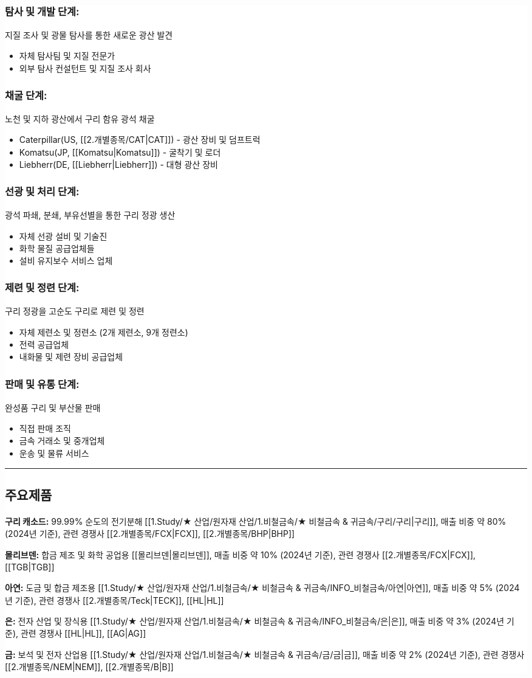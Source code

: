 ### 탐사 및 개발 단계:

지질 조사 및 광물 탐사를 통한 새로운 광산 발견

- 자체 탐사팀 및 지질 전문가
- 외부 탐사 컨설턴트 및 지질 조사 회사

### 채굴 단계:

노천 및 지하 광산에서 구리 함유 광석 채굴

- Caterpillar(US, [[2.개별종목/CAT\|CAT]]) - 광산 장비 및 덤프트럭
- Komatsu(JP, [[Komatsu\|Komatsu]]) - 굴착기 및 로더
- Liebherr(DE, [[Liebherr\|Liebherr]]) - 대형 광산 장비

### 선광 및 처리 단계:

광석 파쇄, 분쇄, 부유선별을 통한 구리 정광 생산

- 자체 선광 설비 및 기술진
- 화학 물질 공급업체들
- 설비 유지보수 서비스 업체

### 제련 및 정련 단계:

구리 정광을 고순도 구리로 제련 및 정련

- 자체 제련소 및 정련소 (2개 제련소, 9개 정련소)
- 전력 공급업체
- 내화물 및 제련 장비 공급업체

### 판매 및 유통 단계:

완성품 구리 및 부산물 판매

- 직접 판매 조직
- 금속 거래소 및 중개업체
- 운송 및 물류 서비스

---

## 주요제품

**구리 캐소드:** 99.99% 순도의 전기분해 [[1.Study/★ 산업/원자재 산업/1.비철금속/★ 비철금속 & 귀금속/구리/구리\|구리]], 매출 비중 약 80% (2024년 기준), 관련 경쟁사 [[2.개별종목/FCX\|FCX]], [[2.개별종목/BHP\|BHP]]

**몰리브덴:** 합금 제조 및 화학 공업용 [[몰리브덴\|몰리브덴]], 매출 비중 약 10% (2024년 기준), 관련 경쟁사 [[2.개별종목/FCX\|FCX]], [[TGB\|TGB]]

**아연:** 도금 및 합금 제조용 [[1.Study/★ 산업/원자재 산업/1.비철금속/★ 비철금속 & 귀금속/INFO_비철금속/아연\|아연]], 매출 비중 약 5% (2024년 기준), 관련 경쟁사 [[2.개별종목/Teck\|TECK]], [[HL\|HL]]

**은:** 전자 산업 및 장식용 [[1.Study/★ 산업/원자재 산업/1.비철금속/★ 비철금속 & 귀금속/INFO_비철금속/은\|은]], 매출 비중 약 3% (2024년 기준), 관련 경쟁사 [[HL\|HL]], [[AG\|AG]]

**금:** 보석 및 전자 산업용 [[1.Study/★ 산업/원자재 산업/1.비철금속/★ 비철금속 & 귀금속/금/금\|금]], 매출 비중 약 2% (2024년 기준), 관련 경쟁사 [[2.개별종목/NEM\|NEM]], [[2.개별종목/B\|B]]
